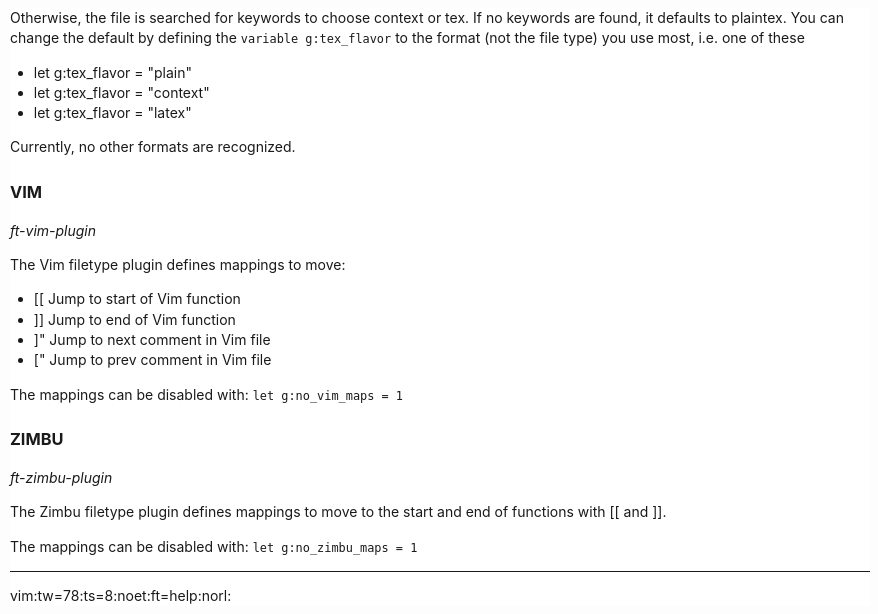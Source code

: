 Otherwise, the file is searched for keywords to choose context or tex. If no keywords are found, it defaults to plaintex. You can change the default by defining the `variable g:tex_flavor` to the format (not the file type) you use most, i.e. one of these
- let g:tex_flavor = "plain"
- let g:tex_flavor = "context"
- let g:tex_flavor = "latex"

Currently, no other formats are recognized.


### VIM
*ft-vim-plugin*

The Vim filetype plugin defines mappings to move:
- [[   Jump to start of Vim function
- ]]   Jump to end   of Vim function
- ]"   Jump to next comment in Vim file
- ["   Jump to prev comment in Vim file


The mappings can be disabled with: `let g:no_vim_maps = 1`


### ZIMBU
*ft-zimbu-plugin*

The Zimbu filetype plugin defines mappings to move to the start and end of functions with [[ and ]].

The mappings can be disabled with: `let g:no_zimbu_maps = 1`


---

vim:tw=78:ts=8:noet:ft=help:norl:
